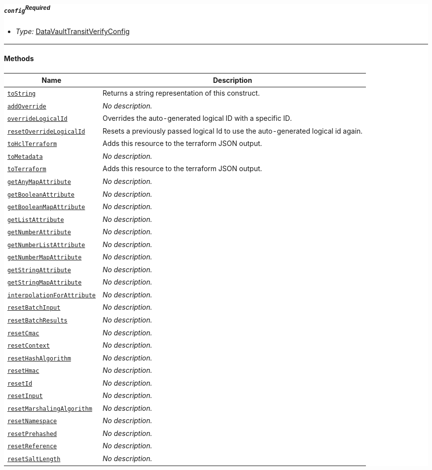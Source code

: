 
##### `config`<sup>Required</sup> <a name="config" id="@cdktf/provider-vault.dataVaultTransitVerify.DataVaultTransitVerify.Initializer.parameter.config"></a>

- *Type:* <a href="#@cdktf/provider-vault.dataVaultTransitVerify.DataVaultTransitVerifyConfig">DataVaultTransitVerifyConfig</a>

---

#### Methods <a name="Methods" id="Methods"></a>

| **Name** | **Description** |
| --- | --- |
| <code><a href="#@cdktf/provider-vault.dataVaultTransitVerify.DataVaultTransitVerify.toString">toString</a></code> | Returns a string representation of this construct. |
| <code><a href="#@cdktf/provider-vault.dataVaultTransitVerify.DataVaultTransitVerify.addOverride">addOverride</a></code> | *No description.* |
| <code><a href="#@cdktf/provider-vault.dataVaultTransitVerify.DataVaultTransitVerify.overrideLogicalId">overrideLogicalId</a></code> | Overrides the auto-generated logical ID with a specific ID. |
| <code><a href="#@cdktf/provider-vault.dataVaultTransitVerify.DataVaultTransitVerify.resetOverrideLogicalId">resetOverrideLogicalId</a></code> | Resets a previously passed logical Id to use the auto-generated logical id again. |
| <code><a href="#@cdktf/provider-vault.dataVaultTransitVerify.DataVaultTransitVerify.toHclTerraform">toHclTerraform</a></code> | Adds this resource to the terraform JSON output. |
| <code><a href="#@cdktf/provider-vault.dataVaultTransitVerify.DataVaultTransitVerify.toMetadata">toMetadata</a></code> | *No description.* |
| <code><a href="#@cdktf/provider-vault.dataVaultTransitVerify.DataVaultTransitVerify.toTerraform">toTerraform</a></code> | Adds this resource to the terraform JSON output. |
| <code><a href="#@cdktf/provider-vault.dataVaultTransitVerify.DataVaultTransitVerify.getAnyMapAttribute">getAnyMapAttribute</a></code> | *No description.* |
| <code><a href="#@cdktf/provider-vault.dataVaultTransitVerify.DataVaultTransitVerify.getBooleanAttribute">getBooleanAttribute</a></code> | *No description.* |
| <code><a href="#@cdktf/provider-vault.dataVaultTransitVerify.DataVaultTransitVerify.getBooleanMapAttribute">getBooleanMapAttribute</a></code> | *No description.* |
| <code><a href="#@cdktf/provider-vault.dataVaultTransitVerify.DataVaultTransitVerify.getListAttribute">getListAttribute</a></code> | *No description.* |
| <code><a href="#@cdktf/provider-vault.dataVaultTransitVerify.DataVaultTransitVerify.getNumberAttribute">getNumberAttribute</a></code> | *No description.* |
| <code><a href="#@cdktf/provider-vault.dataVaultTransitVerify.DataVaultTransitVerify.getNumberListAttribute">getNumberListAttribute</a></code> | *No description.* |
| <code><a href="#@cdktf/provider-vault.dataVaultTransitVerify.DataVaultTransitVerify.getNumberMapAttribute">getNumberMapAttribute</a></code> | *No description.* |
| <code><a href="#@cdktf/provider-vault.dataVaultTransitVerify.DataVaultTransitVerify.getStringAttribute">getStringAttribute</a></code> | *No description.* |
| <code><a href="#@cdktf/provider-vault.dataVaultTransitVerify.DataVaultTransitVerify.getStringMapAttribute">getStringMapAttribute</a></code> | *No description.* |
| <code><a href="#@cdktf/provider-vault.dataVaultTransitVerify.DataVaultTransitVerify.interpolationForAttribute">interpolationForAttribute</a></code> | *No description.* |
| <code><a href="#@cdktf/provider-vault.dataVaultTransitVerify.DataVaultTransitVerify.resetBatchInput">resetBatchInput</a></code> | *No description.* |
| <code><a href="#@cdktf/provider-vault.dataVaultTransitVerify.DataVaultTransitVerify.resetBatchResults">resetBatchResults</a></code> | *No description.* |
| <code><a href="#@cdktf/provider-vault.dataVaultTransitVerify.DataVaultTransitVerify.resetCmac">resetCmac</a></code> | *No description.* |
| <code><a href="#@cdktf/provider-vault.dataVaultTransitVerify.DataVaultTransitVerify.resetContext">resetContext</a></code> | *No description.* |
| <code><a href="#@cdktf/provider-vault.dataVaultTransitVerify.DataVaultTransitVerify.resetHashAlgorithm">resetHashAlgorithm</a></code> | *No description.* |
| <code><a href="#@cdktf/provider-vault.dataVaultTransitVerify.DataVaultTransitVerify.resetHmac">resetHmac</a></code> | *No description.* |
| <code><a href="#@cdktf/provider-vault.dataVaultTransitVerify.DataVaultTransitVerify.resetId">resetId</a></code> | *No description.* |
| <code><a href="#@cdktf/provider-vault.dataVaultTransitVerify.DataVaultTransitVerify.resetInput">resetInput</a></code> | *No description.* |
| <code><a href="#@cdktf/provider-vault.dataVaultTransitVerify.DataVaultTransitVerify.resetMarshalingAlgorithm">resetMarshalingAlgorithm</a></code> | *No description.* |
| <code><a href="#@cdktf/provider-vault.dataVaultTransitVerify.DataVaultTransitVerify.resetNamespace">resetNamespace</a></code> | *No description.* |
| <code><a href="#@cdktf/provider-vault.dataVaultTransitVerify.DataVaultTransitVerify.resetPrehashed">resetPrehashed</a></code> | *No description.* |
| <code><a href="#@cdktf/provider-vault.dataVaultTransitVerify.DataVaultTransitVerify.resetReference">resetReference</a></code> | *No description.* |
| <code><a href="#@cdktf/provider-vault.dataVaultTransitVerify.DataVaultTransitVerify.resetSaltLength">resetSaltLength</a></code> | *No description.* |